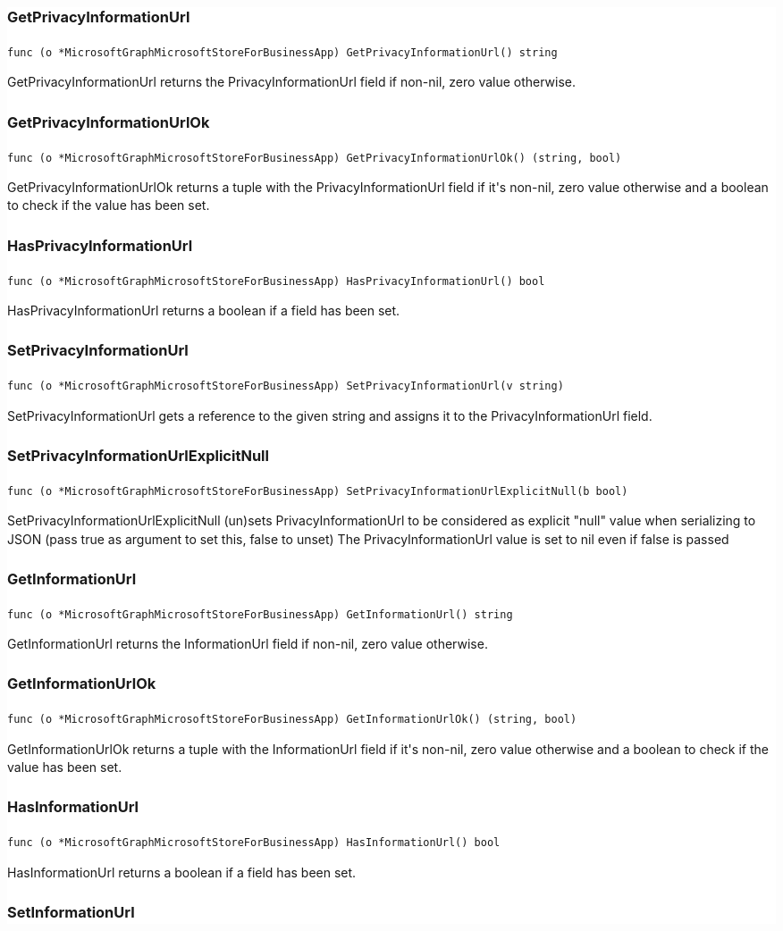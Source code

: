 ### GetPrivacyInformationUrl

`func (o *MicrosoftGraphMicrosoftStoreForBusinessApp) GetPrivacyInformationUrl() string`

GetPrivacyInformationUrl returns the PrivacyInformationUrl field if non-nil, zero value otherwise.

### GetPrivacyInformationUrlOk

`func (o *MicrosoftGraphMicrosoftStoreForBusinessApp) GetPrivacyInformationUrlOk() (string, bool)`

GetPrivacyInformationUrlOk returns a tuple with the PrivacyInformationUrl field if it's non-nil, zero value otherwise
and a boolean to check if the value has been set.

### HasPrivacyInformationUrl

`func (o *MicrosoftGraphMicrosoftStoreForBusinessApp) HasPrivacyInformationUrl() bool`

HasPrivacyInformationUrl returns a boolean if a field has been set.

### SetPrivacyInformationUrl

`func (o *MicrosoftGraphMicrosoftStoreForBusinessApp) SetPrivacyInformationUrl(v string)`

SetPrivacyInformationUrl gets a reference to the given string and assigns it to the PrivacyInformationUrl field.

### SetPrivacyInformationUrlExplicitNull

`func (o *MicrosoftGraphMicrosoftStoreForBusinessApp) SetPrivacyInformationUrlExplicitNull(b bool)`

SetPrivacyInformationUrlExplicitNull (un)sets PrivacyInformationUrl to be considered as explicit "null" value
when serializing to JSON (pass true as argument to set this, false to unset)
The PrivacyInformationUrl value is set to nil even if false is passed
### GetInformationUrl

`func (o *MicrosoftGraphMicrosoftStoreForBusinessApp) GetInformationUrl() string`

GetInformationUrl returns the InformationUrl field if non-nil, zero value otherwise.

### GetInformationUrlOk

`func (o *MicrosoftGraphMicrosoftStoreForBusinessApp) GetInformationUrlOk() (string, bool)`

GetInformationUrlOk returns a tuple with the InformationUrl field if it's non-nil, zero value otherwise
and a boolean to check if the value has been set.

### HasInformationUrl

`func (o *MicrosoftGraphMicrosoftStoreForBusinessApp) HasInformationUrl() bool`

HasInformationUrl returns a boolean if a field has been set.

### SetInformationUrl
